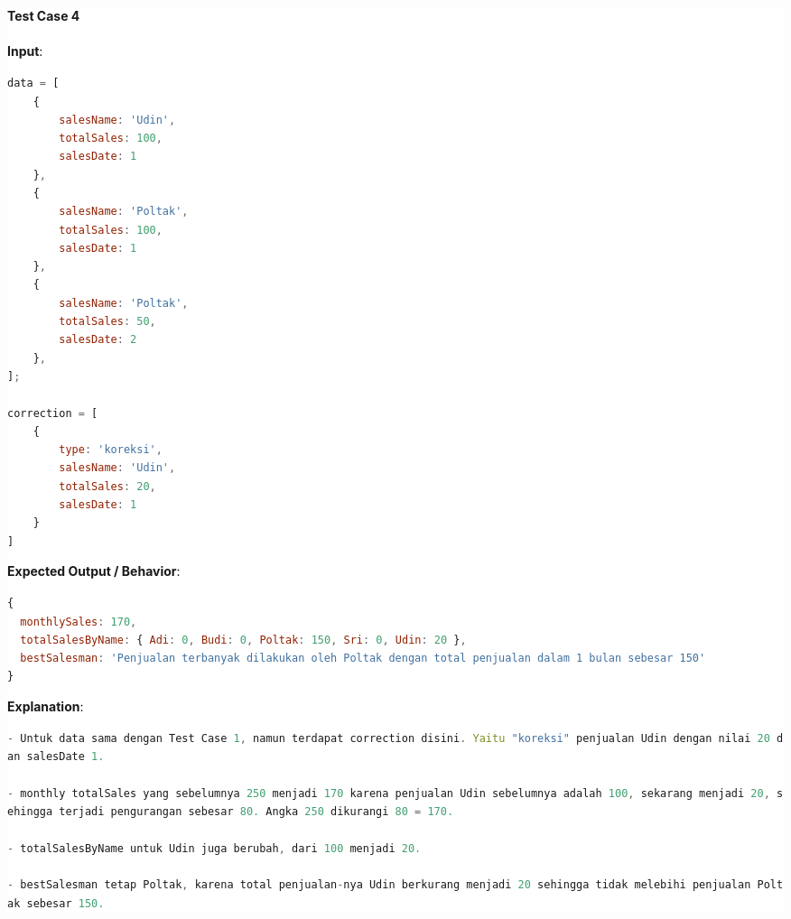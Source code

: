 #### Test Case 4

**Input**:

```js
data = [
    {
        salesName: 'Udin',
        totalSales: 100,
        salesDate: 1 
    },
    {
        salesName: 'Poltak',
        totalSales: 100,
        salesDate: 1
    },
    {
        salesName: 'Poltak',
        totalSales: 50,
        salesDate: 2
    },
];

correction = [
    {
        type: 'koreksi',
        salesName: 'Udin',
        totalSales: 20,
        salesDate: 1
    }
]
```

**Expected Output / Behavior**:

```js
{
  monthlySales: 170,
  totalSalesByName: { Adi: 0, Budi: 0, Poltak: 150, Sri: 0, Udin: 20 },
  bestSalesman: 'Penjualan terbanyak dilakukan oleh Poltak dengan total penjualan dalam 1 bulan sebesar 150'
}
```

**Explanation**:

```js
- Untuk data sama dengan Test Case 1, namun terdapat correction disini. Yaitu "koreksi" penjualan Udin dengan nilai 20 dan salesDate 1.

- monthly totalSales yang sebelumnya 250 menjadi 170 karena penjualan Udin sebelumnya adalah 100, sekarang menjadi 20, sehingga terjadi pengurangan sebesar 80. Angka 250 dikurangi 80 = 170.

- totalSalesByName untuk Udin juga berubah, dari 100 menjadi 20.

- bestSalesman tetap Poltak, karena total penjualan-nya Udin berkurang menjadi 20 sehingga tidak melebihi penjualan Poltak sebesar 150.
```
